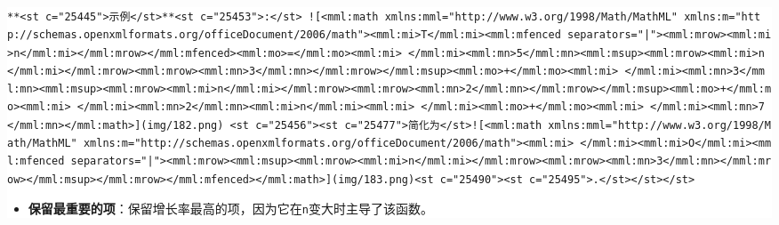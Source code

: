     **<st c="25445">示例</st>**<st c="25453">:</st> ![<mml:math xmlns:mml="http://www.w3.org/1998/Math/MathML" xmlns:m="http://schemas.openxmlformats.org/officeDocument/2006/math"><mml:mi>T</mml:mi><mml:mfenced separators="|"><mml:mrow><mml:mi>n</mml:mi></mml:mrow></mml:mfenced><mml:mo>=</mml:mo><mml:mi> </mml:mi><mml:mn>5</mml:mn><mml:msup><mml:mrow><mml:mi>n</mml:mi></mml:mrow><mml:mrow><mml:mn>3</mml:mn></mml:mrow></mml:msup><mml:mo>+</mml:mo><mml:mi> </mml:mi><mml:mn>3</mml:mn><mml:msup><mml:mrow><mml:mi>n</mml:mi></mml:mrow><mml:mrow><mml:mn>2</mml:mn></mml:mrow></mml:msup><mml:mo>+</mml:mo><mml:mi> </mml:mi><mml:mn>2</mml:mn><mml:mi>n</mml:mi><mml:mi> </mml:mi><mml:mo>+</mml:mo><mml:mi> </mml:mi><mml:mn>7</mml:mn></mml:math>](img/182.png) <st c="25456"><st c="25477">简化为</st>![<mml:math xmlns:mml="http://www.w3.org/1998/Math/MathML" xmlns:m="http://schemas.openxmlformats.org/officeDocument/2006/math"><mml:mi> </mml:mi><mml:mi>O</mml:mi><mml:mfenced separators="|"><mml:mrow><mml:msup><mml:mrow><mml:mi>n</mml:mi></mml:mrow><mml:mrow><mml:mn>3</mml:mn></mml:mrow></mml:msup></mml:mrow></mml:mfenced></mml:math>](img/183.png)<st c="25490"><st c="25495">.</st></st></st>

+   **<st c="25496">保留最重要的项</st>**<st c="25527">：保留增长率最高的项，因为它在`n`变大时主导了该函数。</st>

